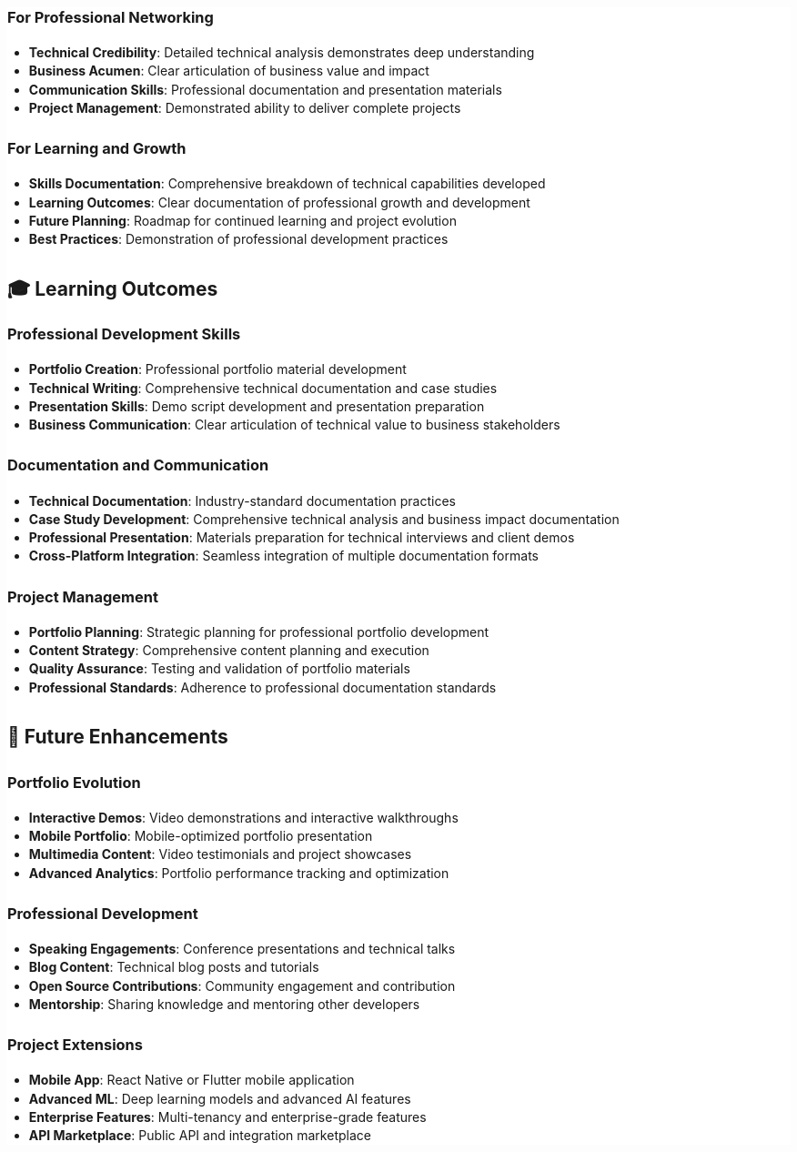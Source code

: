 ### **For Professional Networking**
- **Technical Credibility**: Detailed technical analysis demonstrates deep understanding
- **Business Acumen**: Clear articulation of business value and impact
- **Communication Skills**: Professional documentation and presentation materials
- **Project Management**: Demonstrated ability to deliver complete projects

### **For Learning and Growth**
- **Skills Documentation**: Comprehensive breakdown of technical capabilities developed
- **Learning Outcomes**: Clear documentation of professional growth and development
- **Future Planning**: Roadmap for continued learning and project evolution
- **Best Practices**: Demonstration of professional development practices

## 🎓 **Learning Outcomes**

### **Professional Development Skills**
- **Portfolio Creation**: Professional portfolio material development
- **Technical Writing**: Comprehensive technical documentation and case studies
- **Presentation Skills**: Demo script development and presentation preparation
- **Business Communication**: Clear articulation of technical value to business stakeholders

### **Documentation and Communication**
- **Technical Documentation**: Industry-standard documentation practices
- **Case Study Development**: Comprehensive technical analysis and business impact documentation
- **Professional Presentation**: Materials preparation for technical interviews and client demos
- **Cross-Platform Integration**: Seamless integration of multiple documentation formats

### **Project Management**
- **Portfolio Planning**: Strategic planning for professional portfolio development
- **Content Strategy**: Comprehensive content planning and execution
- **Quality Assurance**: Testing and validation of portfolio materials
- **Professional Standards**: Adherence to professional documentation standards

## 🚀 **Future Enhancements**

### **Portfolio Evolution**
- **Interactive Demos**: Video demonstrations and interactive walkthroughs
- **Mobile Portfolio**: Mobile-optimized portfolio presentation
- **Multimedia Content**: Video testimonials and project showcases
- **Advanced Analytics**: Portfolio performance tracking and optimization

### **Professional Development**
- **Speaking Engagements**: Conference presentations and technical talks
- **Blog Content**: Technical blog posts and tutorials
- **Open Source Contributions**: Community engagement and contribution
- **Mentorship**: Sharing knowledge and mentoring other developers

### **Project Extensions**
- **Mobile App**: React Native or Flutter mobile application
- **Advanced ML**: Deep learning models and advanced AI features
- **Enterprise Features**: Multi-tenancy and enterprise-grade features
- **API Marketplace**: Public API and integration marketplace
